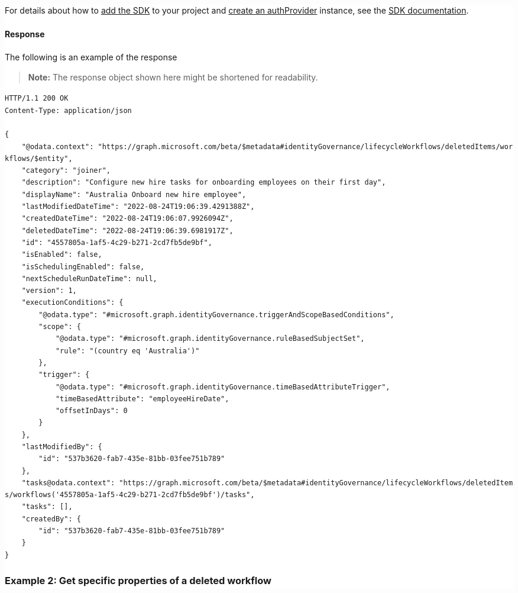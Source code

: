  For details about how to [add the SDK](/graph/sdks/sdk-installation) to your project and [create an authProvider](/graph/sdks/choose-authentication-providers) instance, see the [SDK documentation](/graph/sdks/sdks-overview).

#### Response

The following is an example of the response
>**Note:** The response object shown here might be shortened for readability.

``` http
HTTP/1.1 200 OK
Content-Type: application/json

{
    "@odata.context": "https://graph.microsoft.com/beta/$metadata#identityGovernance/lifecycleWorkflows/deletedItems/workflows/$entity",
    "category": "joiner",
    "description": "Configure new hire tasks for onboarding employees on their first day",
    "displayName": "Australia Onboard new hire employee",
    "lastModifiedDateTime": "2022-08-24T19:06:39.4291388Z",
    "createdDateTime": "2022-08-24T19:06:07.9926094Z",
    "deletedDateTime": "2022-08-24T19:06:39.6981917Z",
    "id": "4557805a-1af5-4c29-b271-2cd7fb5de9bf",
    "isEnabled": false,
    "isSchedulingEnabled": false,
    "nextScheduleRunDateTime": null,
    "version": 1,
    "executionConditions": {
        "@odata.type": "#microsoft.graph.identityGovernance.triggerAndScopeBasedConditions",
        "scope": {
            "@odata.type": "#microsoft.graph.identityGovernance.ruleBasedSubjectSet",
            "rule": "(country eq 'Australia')"
        },
        "trigger": {
            "@odata.type": "#microsoft.graph.identityGovernance.timeBasedAttributeTrigger",
            "timeBasedAttribute": "employeeHireDate",
            "offsetInDays": 0
        }
    },
    "lastModifiedBy": {
        "id": "537b3620-fab7-435e-81bb-03fee751b789"
    },
    "tasks@odata.context": "https://graph.microsoft.com/beta/$metadata#identityGovernance/lifecycleWorkflows/deletedItems/workflows('4557805a-1af5-4c29-b271-2cd7fb5de9bf')/tasks",
    "tasks": [],
    "createdBy": {
        "id": "537b3620-fab7-435e-81bb-03fee751b789"
    }
}
```

### Example 2: Get specific properties of a deleted workflow
